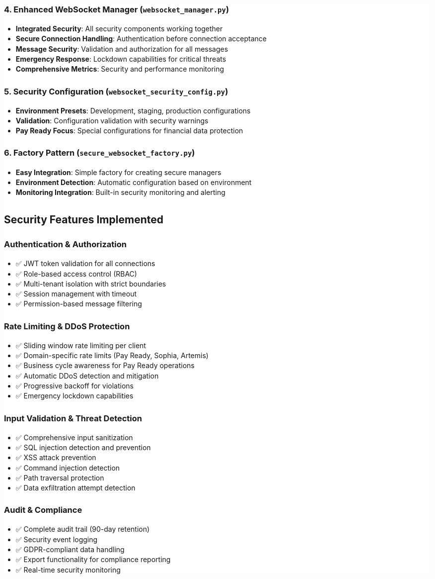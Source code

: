 ### 4. Enhanced WebSocket Manager (`websocket_manager.py`)
- **Integrated Security**: All security components working together
- **Secure Connection Handling**: Authentication before connection acceptance
- **Message Security**: Validation and authorization for all messages
- **Emergency Response**: Lockdown capabilities for critical threats
- **Comprehensive Metrics**: Security and performance monitoring

### 5. Security Configuration (`websocket_security_config.py`)
- **Environment Presets**: Development, staging, production configurations
- **Validation**: Configuration validation with security warnings
- **Pay Ready Focus**: Special configurations for financial data protection

### 6. Factory Pattern (`secure_websocket_factory.py`)
- **Easy Integration**: Simple factory for creating secure managers
- **Environment Detection**: Automatic configuration based on environment
- **Monitoring Integration**: Built-in security monitoring and alerting

## Security Features Implemented

### Authentication & Authorization
- ✅ JWT token validation for all connections
- ✅ Role-based access control (RBAC)
- ✅ Multi-tenant isolation with strict boundaries
- ✅ Session management with timeout
- ✅ Permission-based message filtering

### Rate Limiting & DDoS Protection
- ✅ Sliding window rate limiting per client
- ✅ Domain-specific rate limits (Pay Ready, Sophia, Artemis)
- ✅ Business cycle awareness for Pay Ready operations
- ✅ Automatic DDoS detection and mitigation
- ✅ Progressive backoff for violations
- ✅ Emergency lockdown capabilities

### Input Validation & Threat Detection
- ✅ Comprehensive input sanitization
- ✅ SQL injection detection and prevention
- ✅ XSS attack prevention
- ✅ Command injection detection
- ✅ Path traversal protection
- ✅ Data exfiltration attempt detection

### Audit & Compliance
- ✅ Complete audit trail (90-day retention)
- ✅ Security event logging
- ✅ GDPR-compliant data handling
- ✅ Export functionality for compliance reporting
- ✅ Real-time security monitoring

